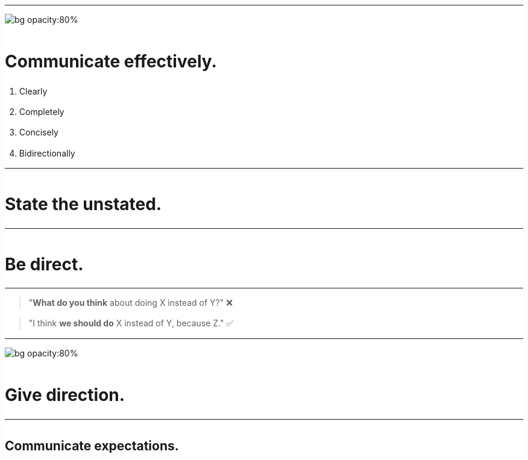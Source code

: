 

---



![bg opacity:80%](images/aside-communication.jpg)

# **Communicate** effectively.


1) Clearly

2) Completely

3) Concisely

4) Bidirectionally



---



# State the unstated.



---



# Be **direct**.



---




> "**What do you think** about doing X instead of Y?" ❌


> "I think **we should do** X instead of Y, because Z." ✅



---



![bg opacity:80%](images/aside-directions.jpg)

# Give **direction**.

---



## Communicate **expectations**.
